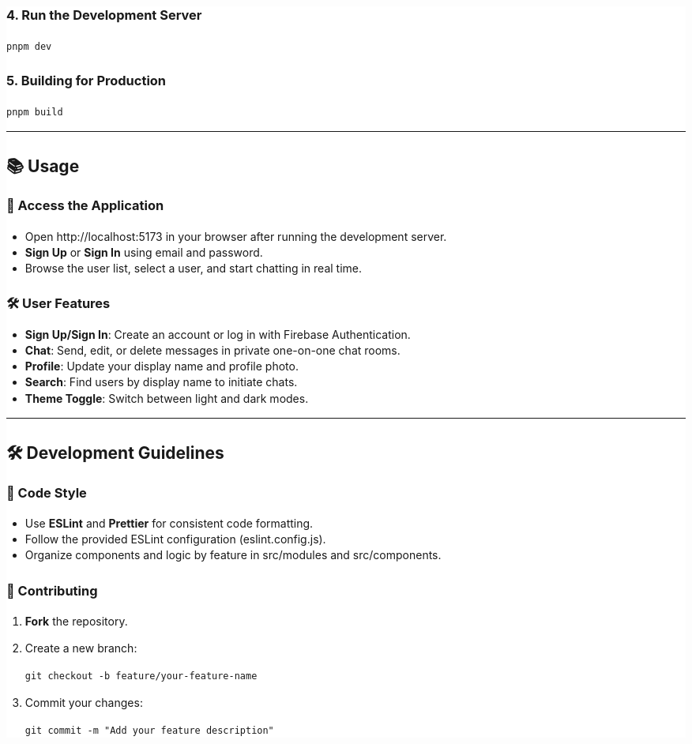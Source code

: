 ### 4\. Run the Development Server

```
pnpm dev
```

### 5\. Building for Production

```
pnpm build
```

---

## 📚 Usage

### 🔑 Access the Application

- Open http://localhost:5173 in your browser after running the development server.
- **Sign Up** or **Sign In** using email and password.
- Browse the user list, select a user, and start chatting in real time.

### 🛠️ User Features

- **Sign Up/Sign In**: Create an account or log in with Firebase Authentication.
- **Chat**: Send, edit, or delete messages in private one-on-one chat rooms.
- **Profile**: Update your display name and profile photo.
- **Search**: Find users by display name to initiate chats.
- **Theme Toggle**: Switch between light and dark modes.

---

## 🛠️ Development Guidelines

### 📝 Code Style

- Use **ESLint** and **Prettier** for consistent code formatting.
- Follow the provided ESLint configuration (eslint.config.js).
- Organize components and logic by feature in src/modules and src/components.

### 🤝 Contributing

1.  **Fork** the repository.
2.  Create a new branch:

    ```
    git checkout -b feature/your-feature-name
    ```

3.  Commit your changes:

    ```
    git commit -m "Add your feature description"
    ```
